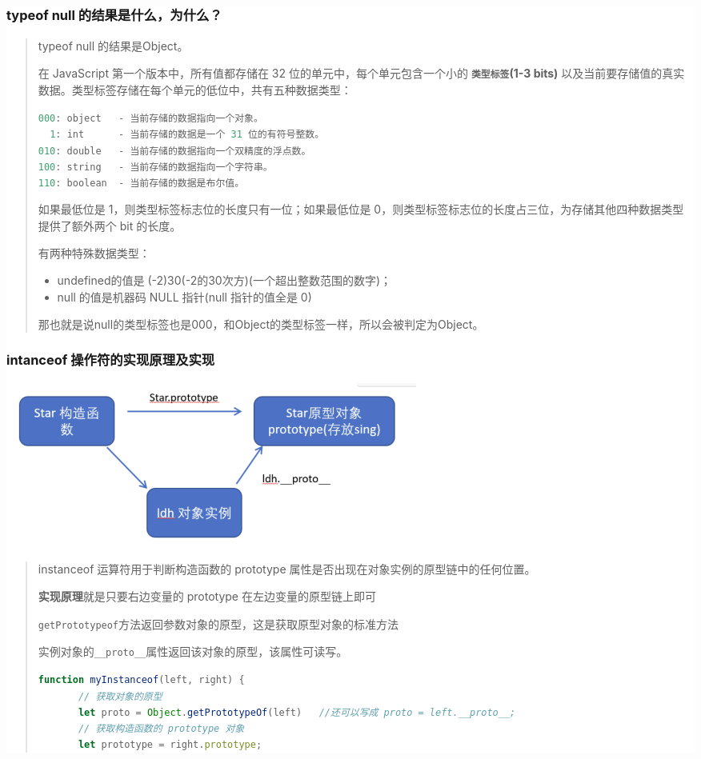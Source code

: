 ### typeof null 的结果是什么，为什么？

> typeof null 的结果是Object。
>
> 在 JavaScript 第一个版本中，所有值都存储在 32 位的单元中，每个单元包含一个小的 **`类型标签`(1-3 bits)** 以及当前要存储值的真实数据。类型标签存储在每个单元的低位中，共有五种数据类型：
>
> ```javascript
> 000: object   - 当前存储的数据指向一个对象。
>   1: int      - 当前存储的数据是一个 31 位的有符号整数。
> 010: double   - 当前存储的数据指向一个双精度的浮点数。
> 100: string   - 当前存储的数据指向一个字符串。
> 110: boolean  - 当前存储的数据是布尔值。
> ```
>
> 如果最低位是 1，则类型标签标志位的长度只有一位；如果最低位是 0，则类型标签标志位的长度占三位，为存储其他四种数据类型提供了额外两个 bit 的长度。
>
> 
>
> 有两种特殊数据类型：
>
> - undefined的值是 (-2)30(-2的30次方)(一个超出整数范围的数字)；
> - null 的值是机器码 NULL 指针(null 指针的值全是 0)
>
> 
>
> 那也就是说null的类型标签也是000，和Object的类型标签一样，所以会被判定为Object。

### intanceof 操作符的实现原理及实现

<img src="JS常考.assets/image-20220309134842480.png" alt="image-20220309134842480" style="zoom:50%;" />

> instanceof 运算符用于判断构造函数的 prototype 属性是否出现在对象实例的原型链中的任何位置。
>
> **实现原理**就是只要右边变量的 prototype 在左边变量的原型链上即可
>
> `getPrototypeof`方法返回参数对象的原型，这是获取原型对象的标准方法
>
> 实例对象的`__proto__`属性返回该对象的原型，该属性可读写。	
>
> ```js
> function myInstanceof(left, right) {
>        // 获取对象的原型
>        let proto = Object.getPrototypeOf(left)   //还可以写成 proto = left.__proto__;
>        // 获取构造函数的 prototype 对象
>        let prototype = right.prototype; 